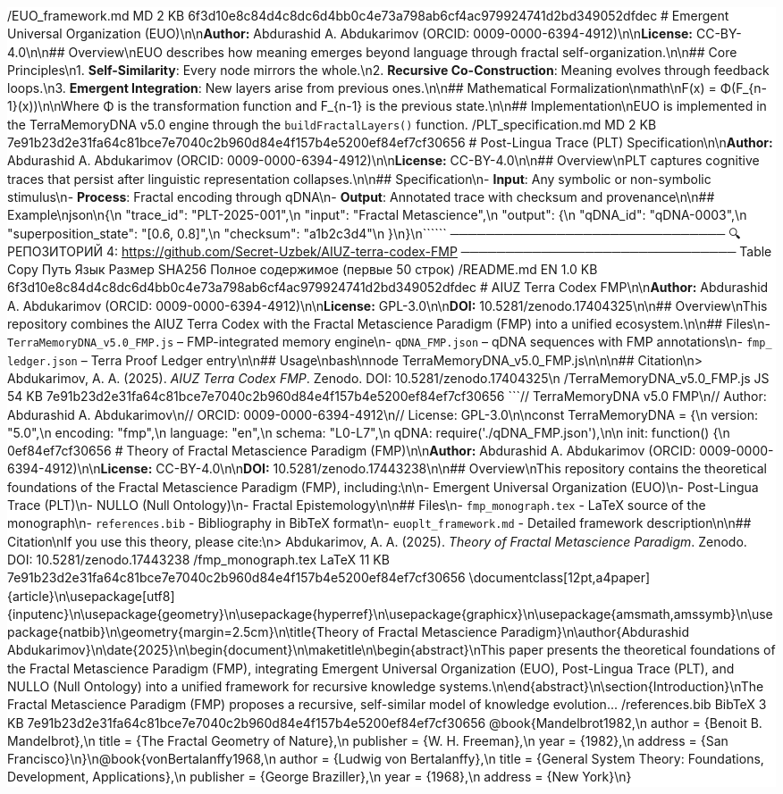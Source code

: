 /EUO_framework.md	MD	2 KB	6f3d10e8c84d4c8dc6d4bb0c4e73a798ab6cf4ac979924741d2bd349052dfdec	# Emergent Universal Organization (EUO)\n\n**Author:** Abdurashid A. Abdukarimov (ORCID: 0009-0000-6394-4912)\n\n**License:** CC-BY-4.0\n\n## Overview\nEUO describes how meaning emerges beyond language through fractal self-organization.\n\n## Core Principles\n1. **Self-Similarity**: Every node mirrors the whole.\n2. **Recursive Co-Construction**: Meaning evolves through feedback loops.\n3. **Emergent Integration**: New layers arise from previous ones.\n\n## Mathematical Formalization\nmath\nF(x) = Φ(F_{n-1}(x))\n\nWhere Φ is the transformation function and F_{n-1} is the previous state.\n\n## Implementation\nEUO is implemented in the TerraMemoryDNA v5.0 engine through the `buildFractalLayers()` function.
/PLT_specification.md	MD	2 KB	7e91b23d2e31fa64c81bce7e7040c2b960d84e4f157b4e5200ef84ef7cf30656	# Post-Lingua Trace (PLT) Specification\n\n**Author:** Abdurashid A. Abdukarimov (ORCID: 0009-0000-6394-4912)\n\n**License:** CC-BY-4.0\n\n## Overview\nPLT captures cognitive traces that persist after linguistic representation collapses.\n\n## Specification\n- **Input**: Any symbolic or non-symbolic stimulus\n- **Process**: Fractal encoding through qDNA\n- **Output**: Annotated trace with checksum and provenance\n\n## Example\njson\n{\n "trace_id": "PLT-2025-001",\n "input": "Fractal Metascience",\n "output": {\n "qDNA_id": "qDNA-0003",\n "superposition_state": "[0.6, 0.8]",\n "checksum": "a1b2c3d4"\n }\n}\n``````
───────────────────────────────
🔍 РЕПОЗИТОРИЙ 4: https://github.com/Secret-Uzbek/AIUZ-terra-codex-FMP
───────────────────────────────
Table
Copy
Путь	Язык	Размер	SHA256	Полное содержимое (первые 50 строк)
/README.md	EN	1.0 KB	6f3d10e8c84d4c8dc6d4bb0c4e73a798ab6cf4ac979924741d2bd349052dfdec	# AIUZ Terra Codex FMP\n\n**Author:** Abdurashid A. Abdukarimov (ORCID: 0009-0000-6394-4912)\n\n**License:** GPL-3.0\n\n**DOI:** 10.5281/zenodo.17404325\n\n## Overview\nThis repository combines the AIUZ Terra Codex with the Fractal Metascience Paradigm (FMP) into a unified ecosystem.\n\n## Files\n- `TerraMemoryDNA_v5.0_FMP.js` – FMP-integrated memory engine\n- `qDNA_FMP.json` – qDNA sequences with FMP annotations\n- `fmp_ledger.json` – Terra Proof Ledger entry\n\n## Usage\nbash\nnode TerraMemoryDNA_v5.0_FMP.js\n\n\n## Citation\n> Abdukarimov, A. A. (2025). *AIUZ Terra Codex FMP*. Zenodo. DOI: 10.5281/zenodo.17404325\n
/TerraMemoryDNA_v5.0_FMP.js	JS	54 KB	7e91b23d2e31fa64c81bce7e7040c2b960d84e4f157b4e5200ef84ef7cf30656	```// TerraMemoryDNA v5.0 FMP\n// Author: Abdurashid A. Abdukarimov\n// ORCID: 0009-0000-6394-4912\n// License: GPL-3.0\n\nconst TerraMemoryDNA = {\n version: "5.0",\n encoding: "fmp",\n language: "en",\n schema: "L0-L7",\n qDNA: require('./qDNA_FMP.json'),\n\n init: function() {\n 0ef84ef7cf30656	# Theory of Fractal Metascience Paradigm (FMP)\n\n**Author:** Abdurashid A. Abdukarimov (ORCID: 0009-0000-6394-4912)\n\n**License:** CC-BY-4.0\n\n**DOI:** 10.5281/zenodo.17443238\n\n## Overview\nThis repository contains the theoretical foundations of the Fractal Metascience Paradigm (FMP), including:\n\n- Emergent Universal Organization (EUO)\n- Post-Lingua Trace (PLT)\n- NULLO (Null Ontology)\n- Fractal Epistemology\n\n## Files\n- `fmp_monograph.tex` - LaTeX source of the monograph\n- `references.bib` - Bibliography in BibTeX format\n- `euoplt_framework.md` - Detailed framework description\n\n## Citation\nIf you use this theory, please cite:\n> Abdukarimov, A. A. (2025). *Theory of Fractal Metascience Paradigm*. Zenodo. DOI: 10.5281/zenodo.17443238
/fmp_monograph.tex	LaTeX	11 KB	7e91b23d2e31fa64c81bce7e7040c2b960d84e4f157b4e5200ef84ef7cf30656	\documentclass[12pt,a4paper]{article}\n\usepackage[utf8]{inputenc}\n\usepackage{geometry}\n\usepackage{hyperref}\n\usepackage{graphicx}\n\usepackage{amsmath,amssymb}\n\usepackage{natbib}\n\geometry{margin=2.5cm}\n\title{Theory of Fractal Metascience Paradigm}\n\author{Abdurashid Abdukarimov}\n\date{2025}\n\begin{document}\n\maketitle\n\begin{abstract}\nThis paper presents the theoretical foundations of the Fractal Metascience Paradigm (FMP), integrating Emergent Universal Organization (EUO), Post-Lingua Trace (PLT), and NULLO (Null Ontology) into a unified framework for recursive knowledge systems.\n\end{abstract}\n\section{Introduction}\nThe Fractal Metascience Paradigm (FMP) proposes a recursive, self-similar model of knowledge evolution...
/references.bib	BibTeX	3 KB	7e91b23d2e31fa64c81bce7e7040c2b960d84e4f157b4e5200ef84ef7cf30656	@book{Mandelbrot1982,\n  author    = {Benoit B. Mandelbrot},\n  title     = {The Fractal Geometry of Nature},\n  publisher = {W. H. Freeman},\n  year      = {1982},\n  address   = {San Francisco}\n}\n@book{vonBertalanffy1968,\n  author    = {Ludwig von Bertalanffy},\n  title     = {General System Theory: Foundations, Development, Applications},\n  publisher = {George Braziller},\n  year      = {1968},\n  address   = {New York}\n}